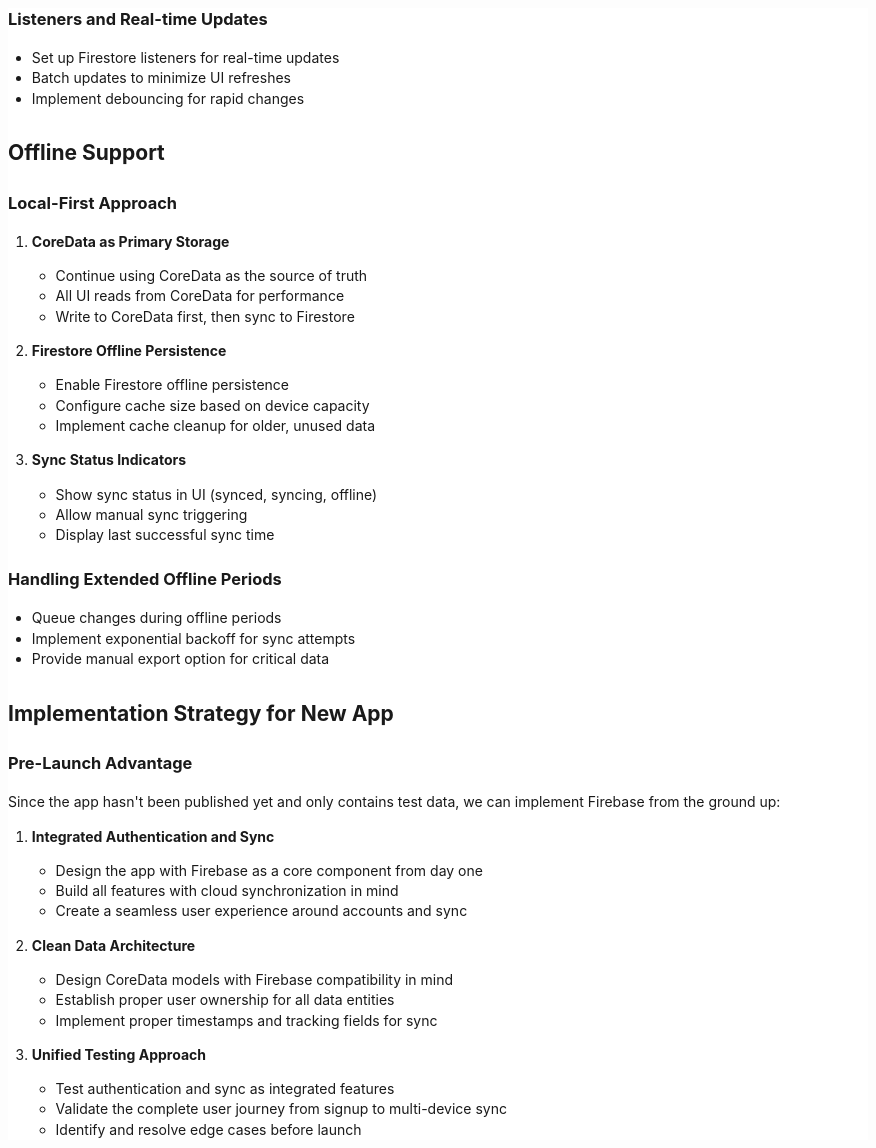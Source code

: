 ### Listeners and Real-time Updates

- Set up Firestore listeners for real-time updates
- Batch updates to minimize UI refreshes
- Implement debouncing for rapid changes

## Offline Support

### Local-First Approach

1. **CoreData as Primary Storage**
   - Continue using CoreData as the source of truth
   - All UI reads from CoreData for performance
   - Write to CoreData first, then sync to Firestore

2. **Firestore Offline Persistence**
   - Enable Firestore offline persistence
   - Configure cache size based on device capacity
   - Implement cache cleanup for older, unused data

3. **Sync Status Indicators**
   - Show sync status in UI (synced, syncing, offline)
   - Allow manual sync triggering
   - Display last successful sync time

### Handling Extended Offline Periods

- Queue changes during offline periods
- Implement exponential backoff for sync attempts
- Provide manual export option for critical data

## Implementation Strategy for New App

### Pre-Launch Advantage

Since the app hasn't been published yet and only contains test data, we can implement Firebase from the ground up:

1. **Integrated Authentication and Sync**
   - Design the app with Firebase as a core component from day one
   - Build all features with cloud synchronization in mind
   - Create a seamless user experience around accounts and sync

2. **Clean Data Architecture**
   - Design CoreData models with Firebase compatibility in mind
   - Establish proper user ownership for all data entities
   - Implement proper timestamps and tracking fields for sync

3. **Unified Testing Approach**
   - Test authentication and sync as integrated features
   - Validate the complete user journey from signup to multi-device sync
   - Identify and resolve edge cases before launch
